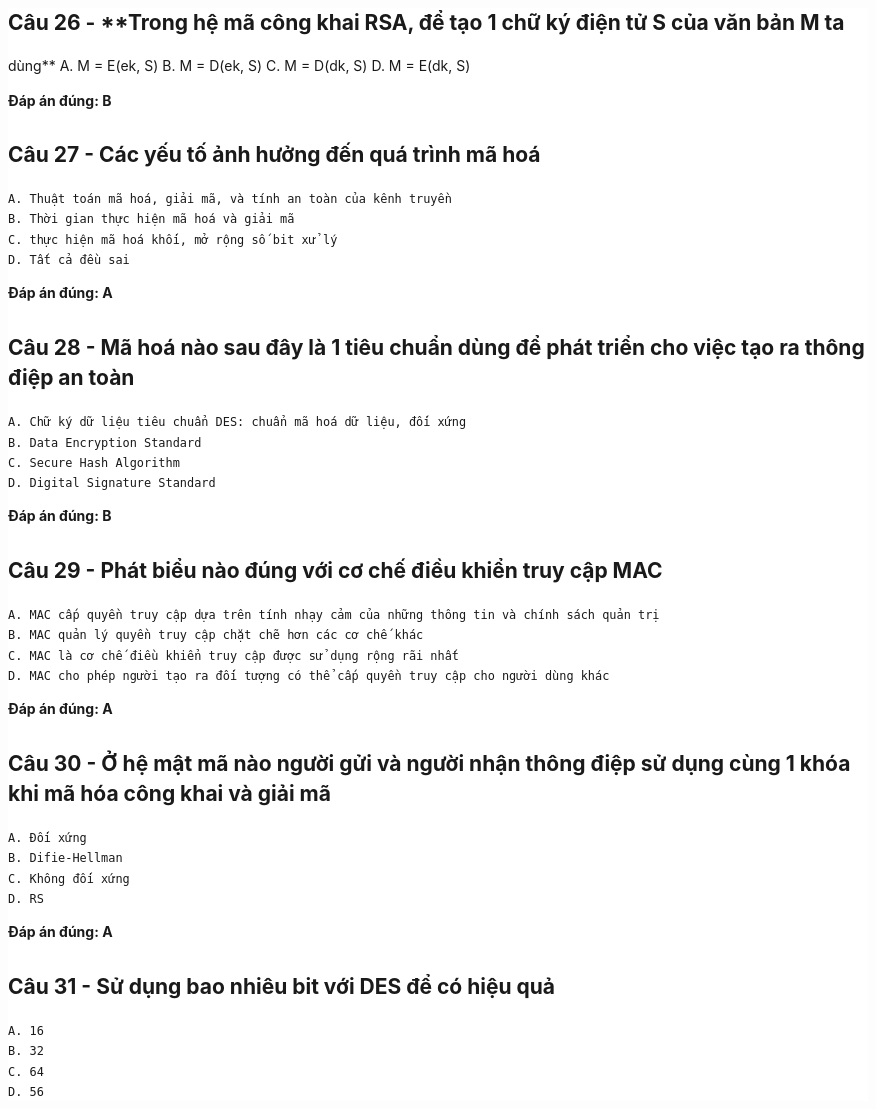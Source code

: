 ## Câu 26 - **Trong hệ mã công khai RSA, để tạo 1 chữ ký điện tử S của văn bản M ta
dùng**
    A. M = E(ek, S)
    B. M = D(ek, S)
    C. M = D(dk, S)
    D. M = E(dk, S)

**Đáp án đúng: B**

## Câu 27 - **Các yếu tố ảnh hưởng đến quá trình mã hoá**
    A. Thuật toán mã hoá, giải mã, và tính an toàn của kênh truyền
    B. Thời gian thực hiện mã hoá và giải mã
    C. thực hiện mã hoá khối, mở rộng số bit xử lý
    D. Tất cả đều sai

**Đáp án đúng: A**

## Câu 28 - **Mã hoá nào sau đây là 1 tiêu chuẩn dùng để phát triển cho việc tạo ra thông điệp an toàn**
    A. Chữ ký dữ liệu tiêu chuẩn DES: chuẩn mã hoá dữ liệu, đối xứng
    B. Data Encryption Standard
    C. Secure Hash Algorithm
    D. Digital Signature Standard

**Đáp án đúng: B**

## Câu 29 - **Phát biểu nào đúng với cơ chế điều khiển truy cập MAC**
    A. MAC cấp quyền truy cập dựa trên tính nhạy cảm của những thông tin và chính sách quản trị
    B. MAC quản lý quyền truy cập chặt chẽ hơn các cơ chế khác
    C. MAC là cơ chế điều khiển truy cập được sử dụng rộng rãi nhất
    D. MAC cho phép người tạo ra đối tượng có thể cấp quyền truy cập cho người dùng khác

**Đáp án đúng: A**

## Câu 30 - **Ở hệ mật mã nào người gửi và người nhận thông điệp sử dụng cùng 1 khóa khi mã hóa công khai và giải mã**
    A. Đối xứng
    B. Difie-Hellman
    C. Không đối xứng
    D. RS

**Đáp án đúng: A**

## Câu 31 - **Sử dụng bao nhiêu bit với DES để có hiệu quả**
    A. 16
    B. 32
    C. 64
    D. 56
